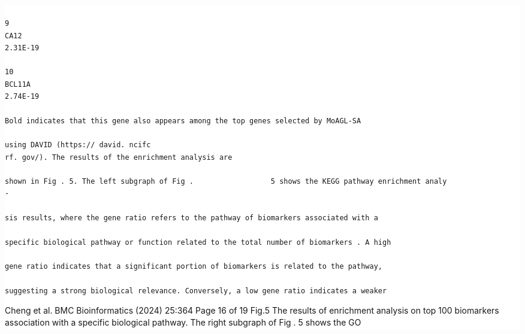                                                                                                                                                                                                                    9                                                                                                                                                                                                                                                                                                                                                                                                                                                                                                                                                                                                                                                                                                                                 CA12                                                                                                                                                                                                                                                                                                                                                                                                                                                                                                                                                                                                                                                                                                                                             2.31E-19
                                                                                                                                                                                                                   10                                                                                                                                                                                                                                                                                                                                                                                                                                                                                                                                                                                                                                                                                                               BCL11A                                                                                                                                                                                                                                                                                                                                                                                                                                                                                                                                                                                                                                                                                                          2.74E-19
                                                                                                                                                                                                                   Bold indicates that this gene also appears among the top genes selected by MoAGL‑SA
                                                                                                                                                                                                                   using DAVID (https:// david. ncifc                                                                                                                                                    rf. gov/). The results of the enrichment analysis are
                                                                                                                                                                                                                   shown in Fig . 5. The left subgraph of Fig .                  5 shows the KEGG pathway enrichment analy                     -
                                                                                                                                                                                                                   sis results, where the gene ratio refers to the pathway of biomarkers associated with a
                                                                                                                                                                                                                   specific biological pathway or function related to the total number of biomarkers . A high
                                                                                                                                                                                                                   gene ratio indicates that a significant portion of biomarkers is related to the pathway,
                                                                                                                                                                                                                   suggesting a strong biological relevance. Conversely, a low gene ratio indicates a weaker

Cheng et al. BMC Bioinformatics          (2024) 25:364                                                                                                       Page 16 of 19
                        Fig.5                                                 The results of enrichment analysis on top 100 biomarkers
                     association with a specific biological pathway. The right subgraph of Fig . 5 shows the GO